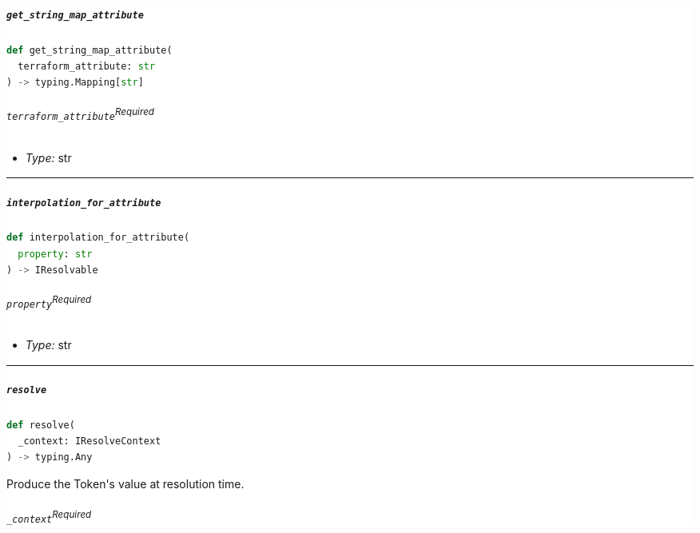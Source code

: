 ##### `get_string_map_attribute` <a name="get_string_map_attribute" id="@cdktf/provider-cloudflare.dataCloudflareApiToken.DataCloudflareApiTokenConditionRequestIpOutputReference.getStringMapAttribute"></a>

```python
def get_string_map_attribute(
  terraform_attribute: str
) -> typing.Mapping[str]
```

###### `terraform_attribute`<sup>Required</sup> <a name="terraform_attribute" id="@cdktf/provider-cloudflare.dataCloudflareApiToken.DataCloudflareApiTokenConditionRequestIpOutputReference.getStringMapAttribute.parameter.terraformAttribute"></a>

- *Type:* str

---

##### `interpolation_for_attribute` <a name="interpolation_for_attribute" id="@cdktf/provider-cloudflare.dataCloudflareApiToken.DataCloudflareApiTokenConditionRequestIpOutputReference.interpolationForAttribute"></a>

```python
def interpolation_for_attribute(
  property: str
) -> IResolvable
```

###### `property`<sup>Required</sup> <a name="property" id="@cdktf/provider-cloudflare.dataCloudflareApiToken.DataCloudflareApiTokenConditionRequestIpOutputReference.interpolationForAttribute.parameter.property"></a>

- *Type:* str

---

##### `resolve` <a name="resolve" id="@cdktf/provider-cloudflare.dataCloudflareApiToken.DataCloudflareApiTokenConditionRequestIpOutputReference.resolve"></a>

```python
def resolve(
  _context: IResolveContext
) -> typing.Any
```

Produce the Token's value at resolution time.

###### `_context`<sup>Required</sup> <a name="_context" id="@cdktf/provider-cloudflare.dataCloudflareApiToken.DataCloudflareApiTokenConditionRequestIpOutputReference.resolve.parameter._context"></a>
